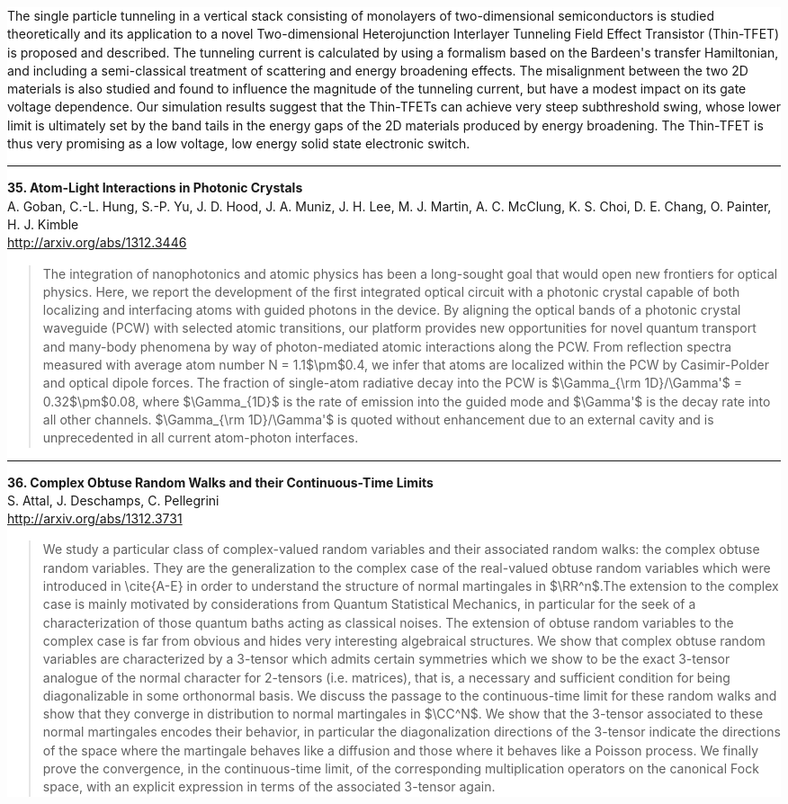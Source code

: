 The single particle tunneling in a vertical stack consisting of monolayers of two-dimensional semiconductors is studied theoretically and its application to a novel Two-dimensional Heterojunction Interlayer Tunneling Field Effect Transistor (Thin-TFET) is proposed and described. The tunneling current is calculated by using a formalism based on the Bardeen's transfer Hamiltonian, and including a semi-classical treatment of scattering and energy broadening effects. The misalignment between the two 2D materials is also studied and found to influence the magnitude of the tunneling current, but have a modest impact on its gate voltage dependence. Our simulation results suggest that the Thin-TFETs can achieve very steep subthreshold swing, whose lower limit is ultimately set by the band tails in the energy gaps of the 2D materials produced by energy broadening. The Thin-TFET is thus very promising as a low voltage, low energy solid state electronic switch.
</p>
</blockquote>

------

**35.    Atom-Light Interactions in Photonic Crystals**  
A. Goban, C.-L. Hung, S.-P. Yu, J. D. Hood, J. A. Muniz, J. H. Lee, M. J. Martin, A. C. McClung, K. S. Choi, D. E. Chang, O. Painter, H. J. Kimble  
http://arxiv.org/abs/1312.3446  
<blockquote>
<p>
The integration of nanophotonics and atomic physics has been a long-sought goal that would open new frontiers for optical physics. Here, we report the development of the first integrated optical circuit with a photonic crystal capable of both localizing and interfacing atoms with guided photons in the device. By aligning the optical bands of a photonic crystal waveguide (PCW) with selected atomic transitions, our platform provides new opportunities for novel quantum transport and many-body phenomena by way of photon-mediated atomic interactions along the PCW. From reflection spectra measured with average atom number N = 1.1$\pm$0.4, we infer that atoms are localized within the PCW by Casimir-Polder and optical dipole forces. The fraction of single-atom radiative decay into the PCW is $\Gamma_{\rm 1D}/\Gamma'$ = 0.32$\pm$0.08, where $\Gamma_{1D}$ is the rate of emission into the guided mode and $\Gamma'$ is the decay rate into all other channels. $\Gamma_{\rm 1D}/\Gamma'$ is quoted without enhancement due to an external cavity and is unprecedented in all current atom-photon interfaces.
</p>
</blockquote>

------

**36.    Complex Obtuse Random Walks and their Continuous-Time Limits**  
S. Attal, J. Deschamps, C. Pellegrini  
http://arxiv.org/abs/1312.3731  
<blockquote>
<p>
We study a particular class of complex-valued random variables and their associated random walks: the complex obtuse random variables. They are the generalization to the complex case of the real-valued obtuse random variables which were introduced in \cite{A-E} in order to understand the structure of normal martingales in $\RR^n$.The extension to the complex case is mainly motivated by considerations from Quantum Statistical Mechanics, in particular for the seek of a characterization of those quantum baths acting as classical noises. The extension of obtuse random variables to the complex case is far from obvious and hides very interesting algebraical structures. We show that complex obtuse random variables are characterized by a 3-tensor which admits certain symmetries which we show to be the exact 3-tensor analogue of the normal character for 2-tensors (i.e. matrices), that is, a necessary and sufficient condition for being diagonalizable in some orthonormal basis. We discuss the passage to the continuous-time limit for these random walks and show that they converge in distribution to normal martingales in $\CC^N$. We show that the 3-tensor associated to these normal martingales encodes their behavior, in particular the diagonalization directions of the 3-tensor indicate the directions of the space where the martingale behaves like a diffusion and those where it behaves like a Poisson process. We finally prove the convergence, in the continuous-time limit, of the corresponding multiplication operators on the canonical Fock space, with an explicit expression in terms of the associated 3-tensor again.
</p>
</blockquote>
